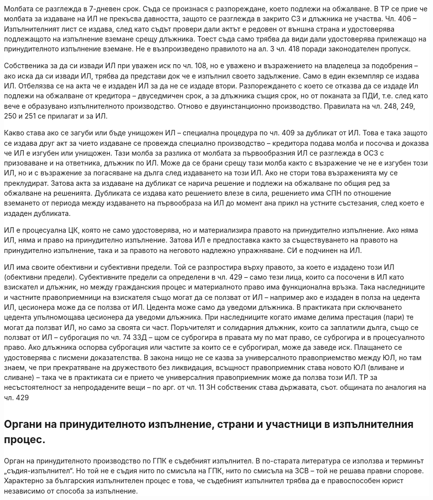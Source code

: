 Молбата се разглежда в 7-дневен срок. Съда се произнася с разпореждане, което подлежи на обжалване. В ТР се прие че молбата за издаване на ИЛ не прекъсва давността, защото се разглежда в закрито СЗ и длъжника не участва. Чл. 406 – Изпълнителният лист се издава, след като съдът провери дали актът е редовен от външна страна и удостоверява подлежащото на изпълнение вземане срещу длъжника. Тоест съда само трябва да види дали удостоверява прилежащо на принудителното изпълнение вземане. Не е възпроизведено правилото на ал. 3 чл. 418 поради законодателен пропуск.  

Собственика за да си извади ИЛ при уважен иск по чл. 108, но е уважено и възражението на владелеца за подобрения – ако иска да си извади ИЛ, трябва да представи док че е изпълнил своето задължение.  Само в един екземпляр се издава ИЛ. Отбелязва се на акта че е издаден ИЛ за да не се издаде втори. Разпореждането с което се отказва да се издаде Ил подлежи на обжалване от кредитора – двуседмичен срок, а за длъжника същия срок, но от поканата за ПДИ, т.е. след като вече е образувано изпълнителното производство. Отново е двуинстанционно производство. Правилата на чл. 248, 249, 250 и 251 се прилагат и за ИЛ. 

Какво става ако се загуби или бъде унищожен ИЛ – специална процедура по чл. 409 за дубликат от ИЛ. Това е така защото се издава друг акт за чието издаване се провежда специално производство – кредитора подава молба и посочва и доказва че ИЛ е изгубен или унищожен. Тази молба за разлика от молбата за първообразния ИЛ се разглежда в ОСЗ с призоваване и на ответника, длъжник по ИЛ. Може да се брани срещу тази молба както с възражение че не е изгубен този ИЛ, но и с възражение за погасяване на дълга след издаването на този ИЛ. Ако не стори това възраженията му се преклудират. Затова акта за издаване на дубликат се нарича решение и подлежи на обжалване по общия ред за обжалване на решенията.   Дубликата се издава като решението влезе в сила, решението има СПН по отношение вземането от периода между издаването на първообраза на ИЛ до момент ана прикл на устните състезания, след което е издаден дубликата.  

ИЛ е процесуална ЦК, която не само удостоверява, но и материализира правото на принудително изпълнение. Ако няма ИЛ, няма и право на принудително изпълнение. Затова ИЛ  е предпоставка както за съществуването на правото на принудително изпълнение, така и за правото на неговото надлежно упражняване. СИ е подчинен на ИЛ.  

ИЛ има своите обективни и субективни предели. Той се разпростира върху правото, за което е издадено този ИЛ (обективни предели). Субективните предели са определени в чл. 429 – само тези лица, които са посочени в ИЛ като взискател и длъжник, но между гражданския процес и материалното право има функционална връзка. Така наследниците и частните правоприемници на взискателя също могат да се ползват от ИЛ – например ако е издаден в полза на цедента ИЛ, цесионера може да се ползва от ИЛ. Цедента може само да уведоми длъжника. В практиката при сключването цедента упълномощава цесионера да уведоми длъжника. При наследниците когато имаме делима престация (пари) те могат да ползват ИЛ, но само за своята си част. Поръчителят и солидарния длъжник, които са заплатили дълга, също се ползват от ИЛ – суброгация по чл. 74 ЗЗД – щом се суброгира в правата му по мат право, се суброгира и в процесуалното право. Ако длъжника оспорва суброгация или частите за които се е суброгирал, може да заведе иск. Плащането се удостоверява с писмени доказателства. В закона нищо не се казва за универсалното правоприемство между ЮЛ, но там знаем, че  при прекратяване на дружеството без ликвидация, всъщност правоприемник става новото ЮЛ (вливане и сливане) – така че в практиката си е прието че универсалния правоприемник може да ползва този ИЛ. ТР за несъстоятелност за непродадените вещи – по арг. от чл. 11 ЗН собственик става държавата, съот. общината по аналогия на чл. 429
## **Органи на принудителното изпълнение, страни и участници в изпълнителния процес.**
Орган на принудителното производство по ГПК е съдебният изпълнител. В по-старата литература се използва и терминът „съдия-изпълнител“. Но той не е съдия нито по смисъла на ГПК, нито по смисъла на ЗСВ – той не решава правни спорове. Характерно за българския изпълнителен процес е това, че съдебният изпълнител трябва да е правоспособен юрист независимо от способа за изпълнение.
